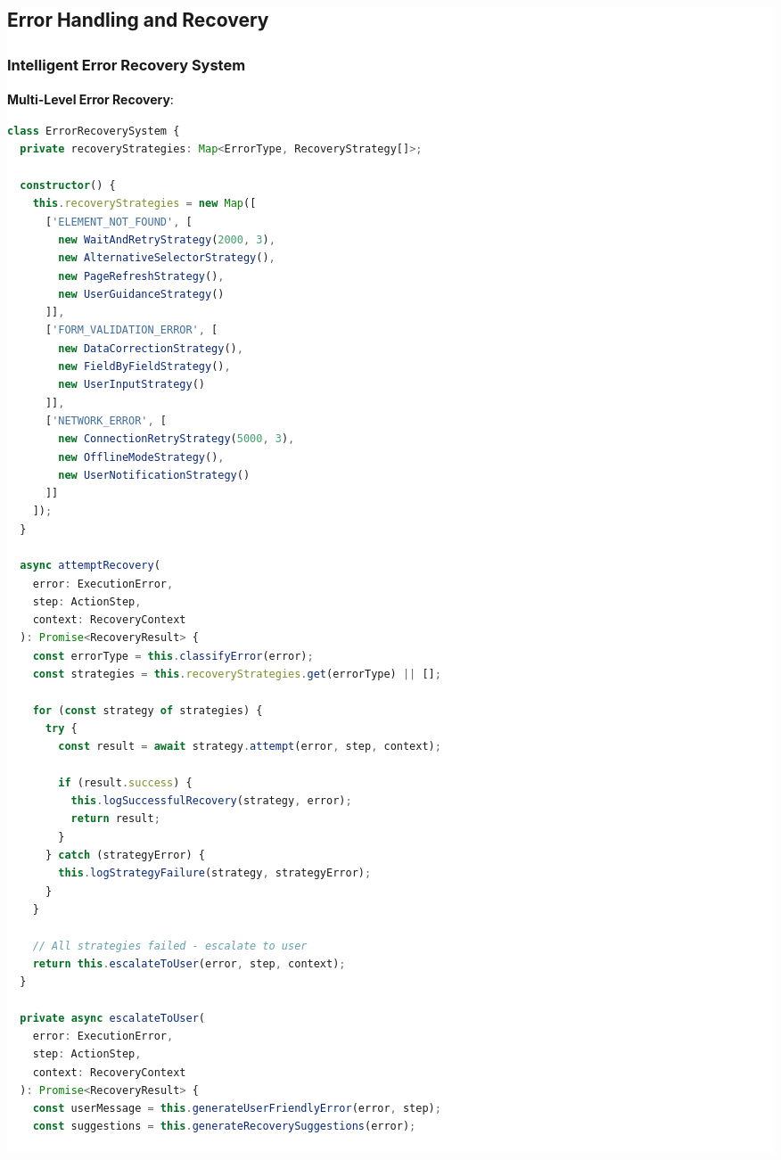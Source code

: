 ## Error Handling and Recovery

### Intelligent Error Recovery System

**Multi-Level Error Recovery**:
```typescript
class ErrorRecoverySystem {
  private recoveryStrategies: Map<ErrorType, RecoveryStrategy[]>;
  
  constructor() {
    this.recoveryStrategies = new Map([
      ['ELEMENT_NOT_FOUND', [
        new WaitAndRetryStrategy(2000, 3),
        new AlternativeSelectorStrategy(),
        new PageRefreshStrategy(),
        new UserGuidanceStrategy()
      ]],
      ['FORM_VALIDATION_ERROR', [
        new DataCorrectionStrategy(),
        new FieldByFieldStrategy(),
        new UserInputStrategy()
      ]],
      ['NETWORK_ERROR', [
        new ConnectionRetryStrategy(5000, 3),
        new OfflineModeStrategy(),
        new UserNotificationStrategy()
      ]]
    ]);
  }
  
  async attemptRecovery(
    error: ExecutionError, 
    step: ActionStep,
    context: RecoveryContext
  ): Promise<RecoveryResult> {
    const errorType = this.classifyError(error);
    const strategies = this.recoveryStrategies.get(errorType) || [];
    
    for (const strategy of strategies) {
      try {
        const result = await strategy.attempt(error, step, context);
        
        if (result.success) {
          this.logSuccessfulRecovery(strategy, error);
          return result;
        }
      } catch (strategyError) {
        this.logStrategyFailure(strategy, strategyError);
      }
    }
    
    // All strategies failed - escalate to user
    return this.escalateToUser(error, step, context);
  }
  
  private async escalateToUser(
    error: ExecutionError,
    step: ActionStep, 
    context: RecoveryContext
  ): Promise<RecoveryResult> {
    const userMessage = this.generateUserFriendlyError(error, step);
    const suggestions = this.generateRecoverySuggestions(error);
    
```